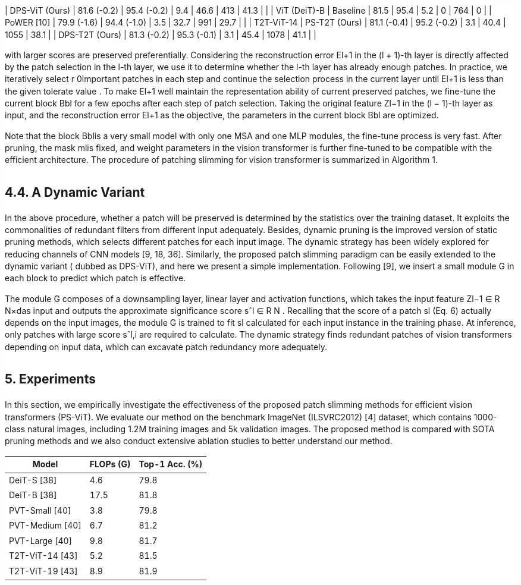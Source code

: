 | DPS-ViT (Ours) | 81.6 (-0.2)   | 95.4 (-0.2) | 9.4         | 46.6        | 413     | 41.3         |              |
| ViT (DeiT)-B   | Baseline      | 81.5        | 95.4        | 5.2         | 0       | 764          | 0            |
| PoWER [10]     | 79.9 (-1.6)   | 94.4 (-1.0) | 3.5         | 32.7        | 991     | 29.7         |              |
| T2T-ViT-14     | PS-T2T (Ours) | 81.1 (-0.4) | 95.2 (-0.2) | 3.1         | 40.4    | 1055         | 38.1         |
| DPS-T2T (Ours) | 81.3 (-0.2)   | 95.3 (-0.1) | 3.1         | 45.4        | 1078    | 41.1         |              |

with larger scores are preserved preferentially. Considering the reconstruction error El+1 in the (l + 1)-th layer is directly affected by the patch selection in the l-th layer, we use it to determine whether the l-th layer has already enough patches. In practice, we iteratively select r 0important patches in each step and continue the selection process in the current layer until El+1 is less than the given tolerate value . To make El+1 well maintain the representation ability of current preserved patches, we fine-tune the current block Bbl for a few epochs after each step of patch selection. Taking the original feature Zl−1 in the (l − 1)-th layer as input, and the reconstruction error El+1 as the objective, the parameters in the current block Bbl are optimized.

Note that the block Bblis a very small model with only one MSA and one MLP modules, the fine-tune process is very fast. After pruning, the mask mlis fixed, and weight parameters in the vision transformer is further fine-tuned to be compatible with the efficient architecture. The procedure of patching slimming for vision transformer is summarized in Algorithm 1.

## 4.4. A Dynamic Variant

In the above procedure, whether a patch will be preserved is determined by the statistics over the training dataset. It exploits the commonalities of redundant filters from different input adequately. Besides, dynamic pruning is the improved version of static pruning methods, which selects different patches for each input image. The dynamic strategy has been widely explored for reducing channels of CNN models [9, 18, 36]. Similarly, the proposed patch slimming paradigm can be easily extended to the dynamic variant ( dubbed as DPS-ViT), and here we present a simple implementation. Following [9], we insert a small module G in each block to predict which patch is effective.

The module G composes of a downsampling layer, linear layer and activation functions, which takes the input feature Zl−1 ∈ R
N×das input and outputs the approximate significance score sˆl ∈ R
N . Recalling that the score of a patch sl (Eq. 6) actually depends on the input images, the module G is trained to fit sl calculated for each input instance in the training phase. At inference, only patches with large score sˆl,i are required to calculate. The dynamic strategy finds redundant patches of vision transformers depending on input data, which can excavate patch redundancy more adequately.

## 5. Experiments

In this section, we empirically investigate the effectiveness of the proposed patch slimming methods for efficient vision transformers (PS-ViT). We evaluate our method on the benchmark ImageNet (ILSVRC2012) [4] dataset, which contains 1000-class natural images, including 1.2M training images and 5k validation images. The proposed method is compared with SOTA pruning methods and we also conduct extensive ablation studies to better understand our method.

| Model               | FLOPs (G)   | Top-1 Acc. (%)   |
|---------------------|-------------|------------------|
| DeiT-S [38]         | 4.6         | 79.8             |
| DeiT-B [38]         | 17.5        | 81.8             |
| PVT-Small [40]      | 3.8         | 79.8             |
| PVT-Medium [40]     | 6.7         | 81.2             |
| PVT-Large [40]      | 9.8         | 81.7             |
| T2T-ViT-14 [43]     | 5.2         | 81.5             |
| T2T-ViT-19 [43]     | 8.9         | 81.9             |